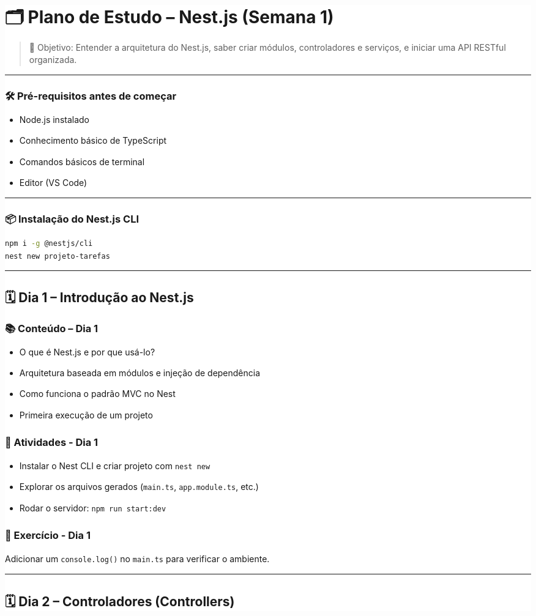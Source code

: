 # 🗂️ Plano de Estudo – Nest.js (Semana 1)

> 🎯 Objetivo: Entender a arquitetura do Nest.js, saber criar módulos, controladores e serviços, e iniciar uma API RESTful organizada.

---

### 🛠️ Pré-requisitos antes de começar

- Node.js instalado

- Conhecimento básico de TypeScript

- Comandos básicos de terminal

- Editor (VS Code)

---

### 📦 Instalação do Nest.js CLI

```bash
npm i -g @nestjs/cli
nest new projeto-tarefas
```

---

## 🗓️ Dia 1 – Introdução ao Nest.js

### 📚 Conteúdo – Dia 1

- O que é Nest.js e por que usá-lo?

- Arquitetura baseada em módulos e injeção de dependência

- Como funciona o padrão MVC no Nest

- Primeira execução de um projeto

### 🔧 Atividades - Dia 1

- Instalar o Nest CLI e criar projeto com `nest new`

- Explorar os arquivos gerados (`main.ts`, `app.module.ts`, etc.)

- Rodar o servidor: `npm run start:dev`

### 🧪 Exercício - Dia 1

Adicionar um `console.log()` no `main.ts` para verificar o ambiente.

---

## 🗓️ Dia 2 – Controladores (Controllers)

